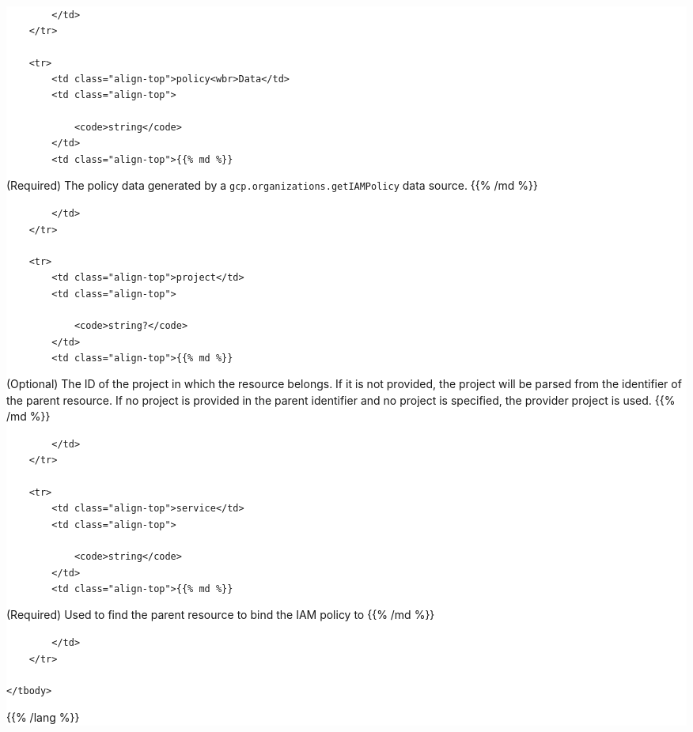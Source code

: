             
            </td>
        </tr>
    
        <tr>
            <td class="align-top">policy<wbr>Data</td>
            <td class="align-top">
                
                <code>string</code>
            </td>
            <td class="align-top">{{% md %}} 
 (Required)
The policy data generated by
a `gcp.organizations.getIAMPolicy` data source.
 {{% /md %}}

            
            </td>
        </tr>
    
        <tr>
            <td class="align-top">project</td>
            <td class="align-top">
                
                <code>string?</code>
            </td>
            <td class="align-top">{{% md %}} 
 (Optional)
The ID of the project in which the resource belongs.
If it is not provided, the project will be parsed from the identifier of the parent resource. If no project is provided in the parent identifier and no project is specified, the provider project is used.
 {{% /md %}}

            
            </td>
        </tr>
    
        <tr>
            <td class="align-top">service</td>
            <td class="align-top">
                
                <code>string</code>
            </td>
            <td class="align-top">{{% md %}} 
 (Required)
Used to find the parent resource to bind the IAM policy to
 {{% /md %}}

            
            </td>
        </tr>
    
    </tbody>
</table>


{{% /lang %}}
